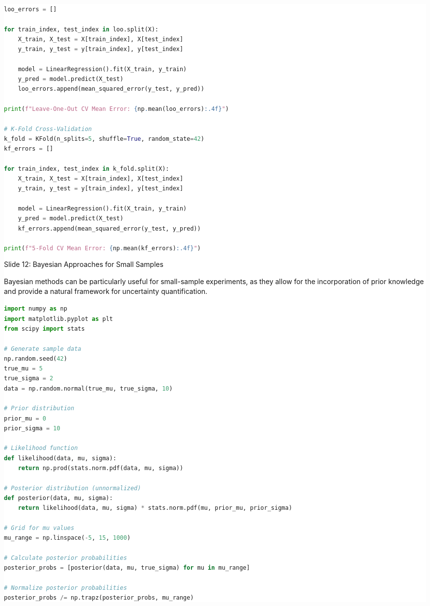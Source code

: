 ```python
loo_errors = []

for train_index, test_index in loo.split(X):
    X_train, X_test = X[train_index], X[test_index]
    y_train, y_test = y[train_index], y[test_index]
    
    model = LinearRegression().fit(X_train, y_train)
    y_pred = model.predict(X_test)
    loo_errors.append(mean_squared_error(y_test, y_pred))

print(f"Leave-One-Out CV Mean Error: {np.mean(loo_errors):.4f}")

# K-Fold Cross-Validation
k_fold = KFold(n_splits=5, shuffle=True, random_state=42)
kf_errors = []

for train_index, test_index in k_fold.split(X):
    X_train, X_test = X[train_index], X[test_index]
    y_train, y_test = y[train_index], y[test_index]
    
    model = LinearRegression().fit(X_train, y_train)
    y_pred = model.predict(X_test)
    kf_errors.append(mean_squared_error(y_test, y_pred))

print(f"5-Fold CV Mean Error: {np.mean(kf_errors):.4f}")
```

Slide 12: Bayesian Approaches for Small Samples

Bayesian methods can be particularly useful for small-sample experiments, as they allow for the incorporation of prior knowledge and provide a natural framework for uncertainty quantification.

```python
import numpy as np
import matplotlib.pyplot as plt
from scipy import stats

# Generate sample data
np.random.seed(42)
true_mu = 5
true_sigma = 2
data = np.random.normal(true_mu, true_sigma, 10)

# Prior distribution
prior_mu = 0
prior_sigma = 10

# Likelihood function
def likelihood(data, mu, sigma):
    return np.prod(stats.norm.pdf(data, mu, sigma))

# Posterior distribution (unnormalized)
def posterior(data, mu, sigma):
    return likelihood(data, mu, sigma) * stats.norm.pdf(mu, prior_mu, prior_sigma)

# Grid for mu values
mu_range = np.linspace(-5, 15, 1000)

# Calculate posterior probabilities
posterior_probs = [posterior(data, mu, true_sigma) for mu in mu_range]

# Normalize posterior probabilities
posterior_probs /= np.trapz(posterior_probs, mu_range)

```